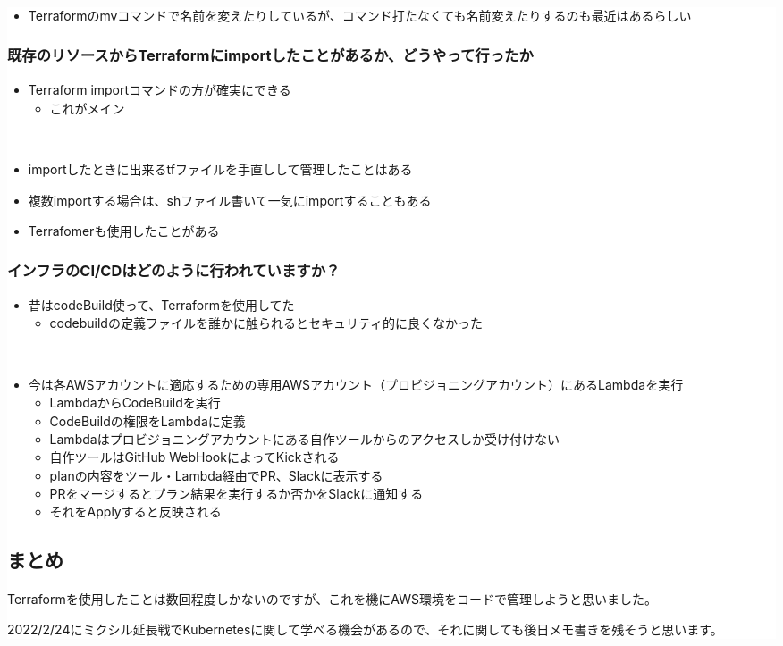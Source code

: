 * Terraformのmvコマンドで名前を変えたりしているが、コマンド打たなくても名前変えたりするのも最近はあるらしい

### 既存のリソースからTerraformにimportしたことがあるか、どうやって行ったか

* Terraform importコマンドの方が確実にできる
  * これがメイン

<br>

* importしたときに出来るtfファイルを手直しして管理したことはある

* 複数importする場合は、shファイル書いて一気にimportすることもある

* Terrafomerも使用したことがある

### インフラのCI/CDはどのように行われていますか？

* 昔はcodeBuild使って、Terraformを使用してた
  * codebuildの定義ファイルを誰かに触られるとセキュリティ的に良くなかった

<br>

* 今は各AWSアカウントに適応するための専用AWSアカウント（プロビジョニングアカウント）にあるLambdaを実行
  * LambdaからCodeBuildを実行
  * CodeBuildの権限をLambdaに定義
  * Lambdaはプロビジョニングアカウントにある自作ツールからのアクセスしか受け付けない
  * 自作ツールはGitHub WebHookによってKickされる
  * planの内容をツール・Lambda経由でPR、Slackに表示する
  * PRをマージするとプラン結果を実行するか否かをSlackに通知する
  * それをApplyすると反映される

## まとめ

Terraformを使用したことは数回程度しかないのですが、これを機にAWS環境をコードで管理しようと思いました。

2022/2/24にミクシル延長戦でKubernetesに関して学べる機会があるので、それに関しても後日メモ書きを残そうと思います。
